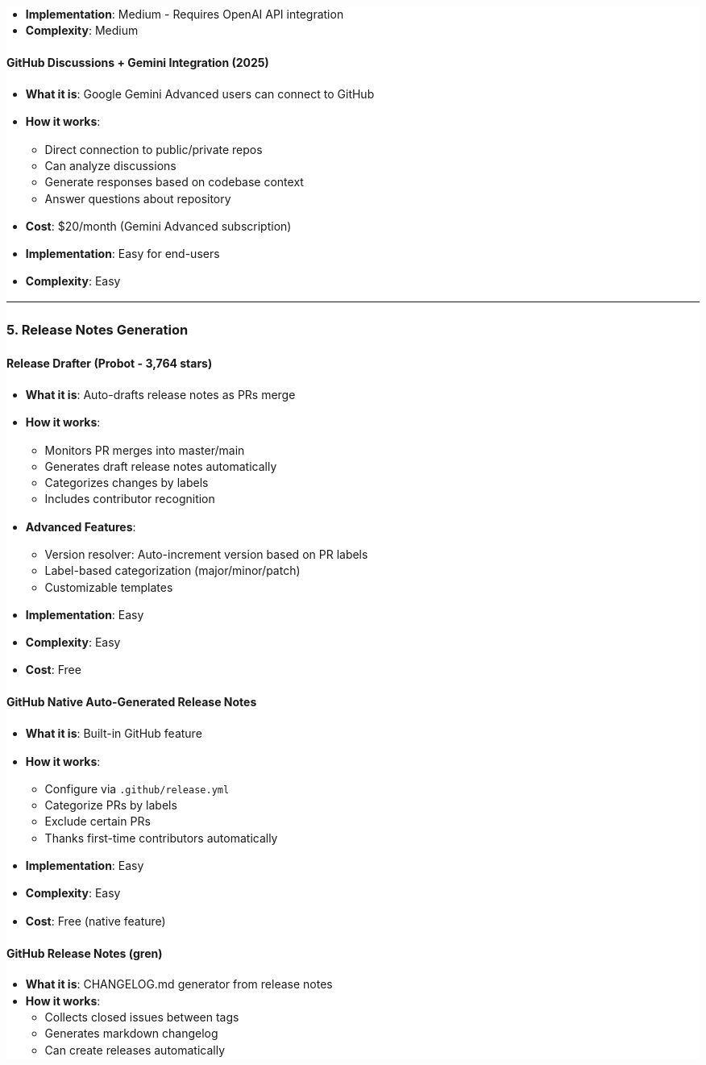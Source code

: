 - **Implementation**: Medium - Requires OpenAI API integration
- **Complexity**: Medium

#### **GitHub Discussions + Gemini Integration** (2025)
- **What it is**: Google Gemini Advanced users can connect to GitHub
- **How it works**:
  - Direct connection to public/private repos
  - Can analyze discussions
  - Generate responses based on codebase context
  - Answer questions about repository

- **Cost**: $20/month (Gemini Advanced subscription)
- **Implementation**: Easy for end-users
- **Complexity**: Easy

---

### 5. Release Notes Generation

#### **Release Drafter** (Probot - 3,764 stars)
- **What it is**: Auto-drafts release notes as PRs merge
- **How it works**:
  - Monitors PR merges into master/main
  - Generates draft release notes automatically
  - Categorizes changes by labels
  - Includes contributor recognition

- **Advanced Features**:
  - Version resolver: Auto-increment version based on PR labels
  - Label-based categorization (major/minor/patch)
  - Customizable templates

- **Implementation**: Easy
- **Complexity**: Easy
- **Cost**: Free

#### **GitHub Native Auto-Generated Release Notes**
- **What it is**: Built-in GitHub feature
- **How it works**:
  - Configure via `.github/release.yml`
  - Categorize PRs by labels
  - Exclude certain PRs
  - Thanks first-time contributors automatically

- **Implementation**: Easy
- **Complexity**: Easy
- **Cost**: Free (native feature)

#### **GitHub Release Notes (gren)**
- **What it is**: CHANGELOG.md generator from release notes
- **How it works**:
  - Collects closed issues between tags
  - Generates markdown changelog
  - Can create releases automatically
